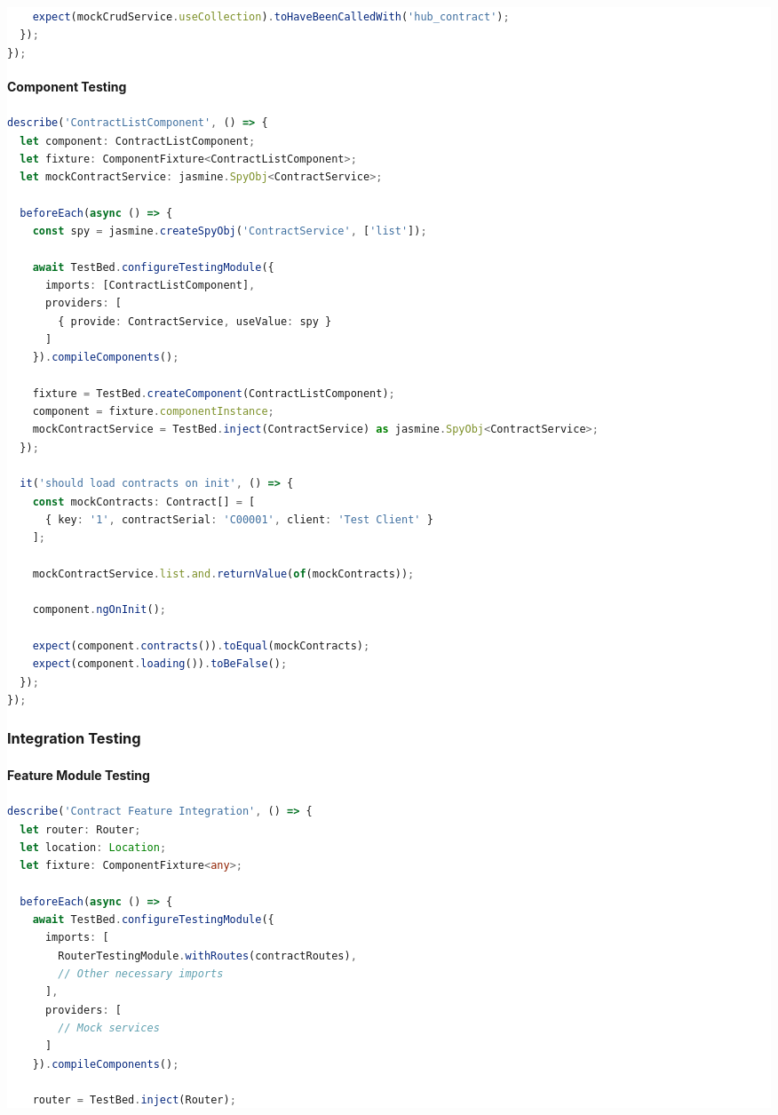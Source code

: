 ```typescript
    expect(mockCrudService.useCollection).toHaveBeenCalledWith('hub_contract');
  });
});
```

#### Component Testing
```typescript
describe('ContractListComponent', () => {
  let component: ContractListComponent;
  let fixture: ComponentFixture<ContractListComponent>;
  let mockContractService: jasmine.SpyObj<ContractService>;
  
  beforeEach(async () => {
    const spy = jasmine.createSpyObj('ContractService', ['list']);
    
    await TestBed.configureTestingModule({
      imports: [ContractListComponent],
      providers: [
        { provide: ContractService, useValue: spy }
      ]
    }).compileComponents();
    
    fixture = TestBed.createComponent(ContractListComponent);
    component = fixture.componentInstance;
    mockContractService = TestBed.inject(ContractService) as jasmine.SpyObj<ContractService>;
  });
  
  it('should load contracts on init', () => {
    const mockContracts: Contract[] = [
      { key: '1', contractSerial: 'C00001', client: 'Test Client' }
    ];
    
    mockContractService.list.and.returnValue(of(mockContracts));
    
    component.ngOnInit();
    
    expect(component.contracts()).toEqual(mockContracts);
    expect(component.loading()).toBeFalse();
  });
});
```

### Integration Testing

#### Feature Module Testing
```typescript
describe('Contract Feature Integration', () => {
  let router: Router;
  let location: Location;
  let fixture: ComponentFixture<any>;
  
  beforeEach(async () => {
    await TestBed.configureTestingModule({
      imports: [
        RouterTestingModule.withRoutes(contractRoutes),
        // Other necessary imports
      ],
      providers: [
        // Mock services
      ]
    }).compileComponents();
    
    router = TestBed.inject(Router);
```
